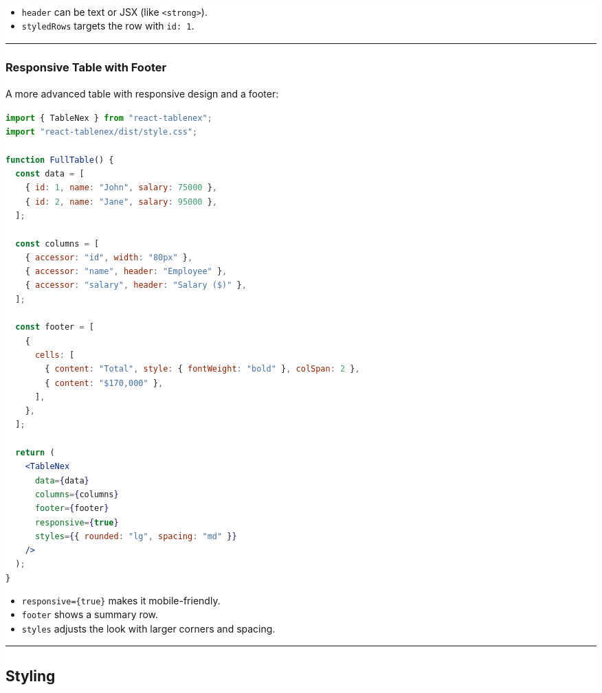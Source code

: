 - `header` can be text or JSX (like `<strong>`).
- `styledRows` targets the row with `id: 1`.

---

### Responsive Table with Footer
A more advanced table with responsive design and a footer:

```jsx
import { TableNex } from "react-tablenex";
import "react-tablenex/dist/style.css";

function FullTable() {
  const data = [
    { id: 1, name: "John", salary: 75000 },
    { id: 2, name: "Jane", salary: 95000 },
  ];

  const columns = [
    { accessor: "id", width: "80px" },
    { accessor: "name", header: "Employee" },
    { accessor: "salary", header: "Salary ($)" },
  ];

  const footer = [
    {
      cells: [
        { content: "Total", style: { fontWeight: "bold" }, colSpan: 2 },
        { content: "$170,000" },
      ],
    },
  ];

  return (
    <TableNex
      data={data}
      columns={columns}
      footer={footer}
      responsive={true}
      styles={{ rounded: "lg", spacing: "md" }}
    />
  );
}
```

- `responsive={true}` makes it mobile-friendly.
- `footer` shows a summary row.
- `styles` adjusts the look with larger corners and spacing.

---

## Styling
